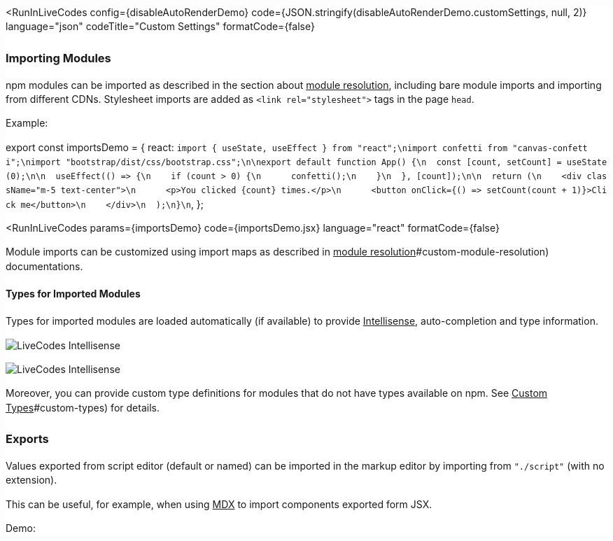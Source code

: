 <RunInLiveCodes
  config={disableAutoRenderDemo}
  code={JSON.stringify(disableAutoRenderDemo.customSettings, null, 2)}
  language="json"
  codeTitle="Custom Settings"
  formatCode={false}
></RunInLiveCodes>

### Importing Modules

npm modules can be imported as described in the section about [module resolution](../features/module-resolution.html.md), including bare module imports and importing from different CDNs. Stylesheet imports are added as `<link rel="stylesheet">` tags in the page `head`.

Example:

export const importsDemo = {
  react: `import { useState, useEffect } from "react";\nimport confetti from "canvas-confetti";\nimport "bootstrap/dist/css/bootstrap.css";\n\nexport default function App() {\n  const [count, setCount] = useState(0);\n\n  useEffect(() => {\n    if (count > 0) {\n      confetti();\n    }\n  }, [count]);\n\n  return (\n    <div className="m-5 text-center">\n      <p>You clicked {count} times.</p>\n      <button onClick={() => setCount(count + 1)}>Click me</button>\n    </div>\n  );\n}\n`,
};

<RunInLiveCodes
  params={importsDemo}
  code={importsDemo.jsx}
  language="react"
  formatCode={false}
></RunInLiveCodes>

Module imports can be customized using import maps as described in [module resolution](../features/module-resolution.html.md)#custom-module-resolution) documentations.

#### Types for Imported Modules

Types for imported modules are loaded automatically (if available) to provide [Intellisense](../features/intellisense.html.md), auto-completion and type information.

![LiveCodes Intellisense](../../static/img/screenshots/intellisense-1.jpg)

![LiveCodes Intellisense](../../static/img/screenshots/intellisense-2.jpg)

Moreover, you can provide custom type definitions for modules that do not have types available on npm. See [Custom Types](../features/intellisense.html.md)#custom-types) for details.

### Exports

Values exported from script editor (default or named) can be imported in the markup editor by importing from `"./script"` (with no extension).

This can be useful, for example, when using [MDX](./mdx.html.md) to import components exported form JSX.

Demo:
